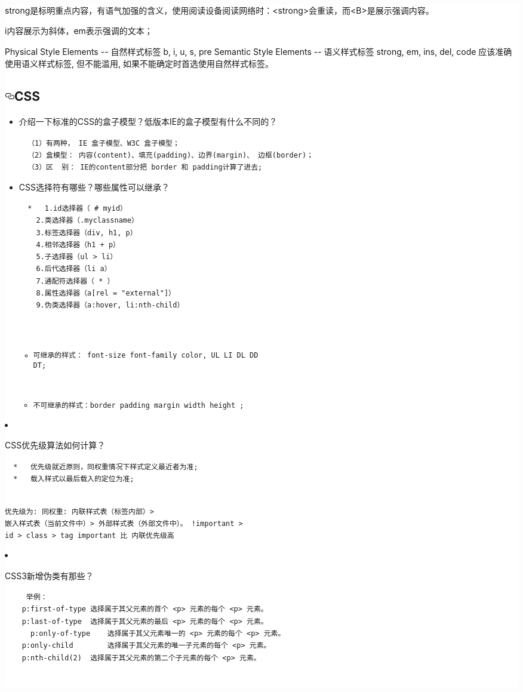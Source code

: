   strong是标明重点内容，有语气加强的含义，使用阅读设备阅读网络时：&lt;strong&gt;会重读，而&lt;B&gt;是展示强调内容。

  i内容展示为斜体，em表示强调的文本；

  Physical Style Elements -- 自然样式标签
  b, i, u, s, pre
  Semantic Style Elements -- 语义样式标签
  strong, em, ins, del, code
  应该准确使用语义样式标签, 但不能滥用, 如果不能确定时首选使用自然样式标签。
</code></pre>
</li>
</ul>
<h2><a id="user-content-css" class="anchor" href="#css" aria-hidden="true"><svg aria-hidden="true" class="octicon octicon-link" height="16" version="1.1" viewBox="0 0 16 16" width="16"><path fill-rule="evenodd" d="M4 9h1v1H4c-1.5 0-3-1.69-3-3.5S2.55 3 4 3h4c1.45 0 3 1.69 3 3.5 0 1.41-.91 2.72-2 3.25V8.59c.58-.45 1-1.27 1-2.09C10 5.22 8.98 4 8 4H4c-.98 0-2 1.22-2 2.5S3 9 4 9zm9-3h-1v1h1c1 0 2 1.22 2 2.5S13.98 12 13 12H9c-.98 0-2-1.22-2-2.5 0-.83.42-1.64 1-2.09V6.25c-1.09.53-2 1.84-2 3.25C6 11.31 7.55 13 9 13h4c1.45 0 3-1.69 3-3.5S14.5 6 13 6z"></path></svg></a><a name="user-content-css">CSS</a></h2>
<ul>
<li>
<p>介绍一下标准的CSS的盒子模型？低版本IE的盒子模型有什么不同的？</p>
<pre><code>  （1）有两种， IE 盒子模型、W3C 盒子模型；
  （2）盒模型： 内容(content)、填充(padding)、边界(margin)、 边框(border)；
  （3）区  别： IE的content部分把 border 和 padding计算了进去;
</code></pre>
</li>
<li>
<p>CSS选择符有哪些？哪些属性可以继承？</p>
<pre><code>  *   1.id选择器（ # myid）
  	2.类选择器（.myclassname）
  	3.标签选择器（div, h1, p）
  	4.相邻选择器（h1 + p）
  	5.子选择器（ul &gt; li）
  	6.后代选择器（li a）
  	7.通配符选择器（ * ）
  	8.属性选择器（a[rel = "external"]）
  	9.伪类选择器（a:hover, li:nth-child）

  *   可继承的样式： font-size font-family color, UL LI DL DD DT;

  *   不可继承的样式：border padding margin width height ;
</code></pre>
</li>
<li>
<p>CSS优先级算法如何计算？</p>
<pre><code>  *   优先级就近原则，同权重情况下样式定义最近者为准;
  *   载入样式以最后载入的定位为准;

  优先级为:
  	同权重: 内联样式表（标签内部）&gt; 嵌入样式表（当前文件中）&gt; 外部样式表（外部文件中）。
  	!important &gt;  id &gt; class &gt; tag
  	important 比 内联优先级高
</code></pre>
</li>
<li>
<p>CSS3新增伪类有那些？</p>
<pre><code>  	举例：
  	p:first-of-type	选择属于其父元素的首个 &lt;p&gt; 元素的每个 &lt;p&gt; 元素。
  	p:last-of-type	选择属于其父元素的最后 &lt;p&gt; 元素的每个 &lt;p&gt; 元素。
      p:only-of-type	选择属于其父元素唯一的 &lt;p&gt; 元素的每个 &lt;p&gt; 元素。
  	p:only-child		选择属于其父元素的唯一子元素的每个 &lt;p&gt; 元素。
  	p:nth-child(2)	选择属于其父元素的第二个子元素的每个 &lt;p&gt; 元素。

